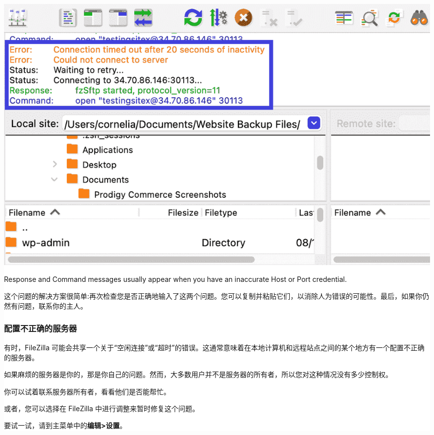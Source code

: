 ![Response and Command messages usually appear when you have an inaccurate Host or Port credential.](img/266e0179f0c6ce7a1a4bb762d5026de7.png)

Response and Command messages usually appear when you have an inaccurate Host or Port credential.



这个问题的解决方案很简单:再次检查您是否正确地输入了这两个问题。您可以复制并粘贴它们，以消除人为错误的可能性。最后，如果你仍然有问题，联系你的主人。

### 配置不正确的服务器

有时，FileZilla 可能会共享一个关于“空闲连接”或“超时”的错误。这通常意味着在本地计算机和远程站点之间的某个地方有一个配置不正确的服务器。

如果麻烦的服务器是你的，那是你自己的问题。然而，大多数用户并不是服务器的所有者，所以您对这种情况没有多少控制权。

你可以试着联系服务器所有者，看看他们是否能帮忙。

或者，您可以选择在 FileZilla 中进行调整来暂时修复这个问题。

要试一试，请到主菜单中的**编辑>设置**。
